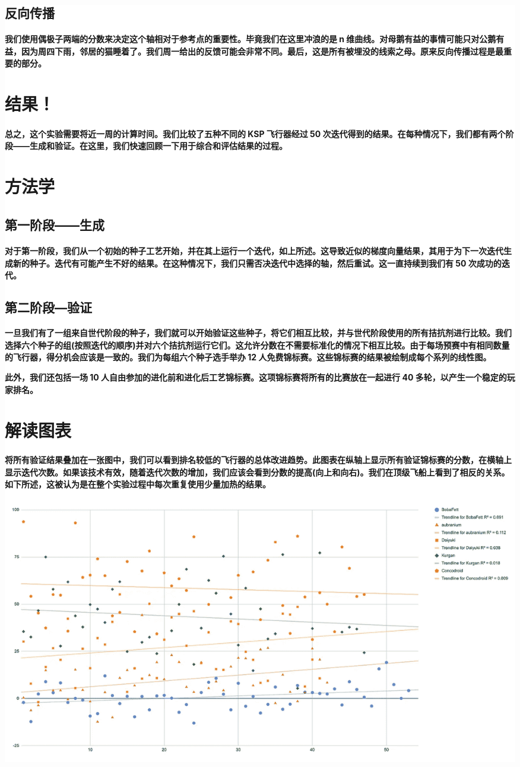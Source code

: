## **反向传播**

**我们使用偶极子两端的分数来决定这个轴相对于参考点的重要性。毕竟我们在这里冲浪的是 n 维曲线。对母鹅有益的事情可能只对公鹅有益，因为周四下雨，邻居的猫睡着了。我们周一给出的反馈可能会非常不同。最后，这是所有被埋没的线索之母。原来反向传播过程是最重要的部分。**

# **结果！**

**总之，这个实验需要将近一周的计算时间。我们比较了五种不同的 KSP 飞行器经过 50 次迭代得到的结果。在每种情况下，我们都有两个阶段——生成和验证。在这里，我们快速回顾一下用于综合和评估结果的过程。**

# **方法学**

## **第一阶段——生成**

**对于第一阶段，我们从一个初始的种子工艺开始，并在其上运行一个迭代，如上所述。这导致近似的梯度向量结果，其用于为下一次迭代生成新的种子。迭代有可能产生不好的结果。在这种情况下，我们只需否决迭代中选择的轴，然后重试。这一直持续到我们有 50 次成功的迭代。**

## **第二阶段—验证**

**一旦我们有了一组来自世代阶段的种子，我们就可以开始验证这些种子，将它们相互比较，并与世代阶段使用的所有拮抗剂进行比较。我们选择六个种子的组(按照迭代的顺序)并对六个拮抗剂运行它们。这允许分数在不需要标准化的情况下相互比较。由于每场预赛中有相同数量的飞行器，得分机会应该是一致的。我们为每组六个种子选手举办 12 人免费锦标赛。这些锦标赛的结果被绘制成每个系列的线性图。**

**此外，我们还包括一场 10 人自由参加的进化前和进化后工艺锦标赛。这项锦标赛将所有的比赛放在一起进行 40 多轮，以产生一个稳定的玩家排名。**

# **解读图表**

**将所有验证结果叠加在一张图中，我们可以看到排名较低的飞行器的总体改进趋势。此图表在纵轴上显示所有验证锦标赛的分数，在横轴上显示迭代次数。如果该技术有效，随着迭代次数的增加，我们应该会看到分数的提高(向上和向右)。我们在顶级飞船上看到了相反的关系。如下所述，这被认为是在整个实验过程中每次重复使用少量加热的结果。**

**![](img/150869127320308b17ae01fb3697dafe.png)**
